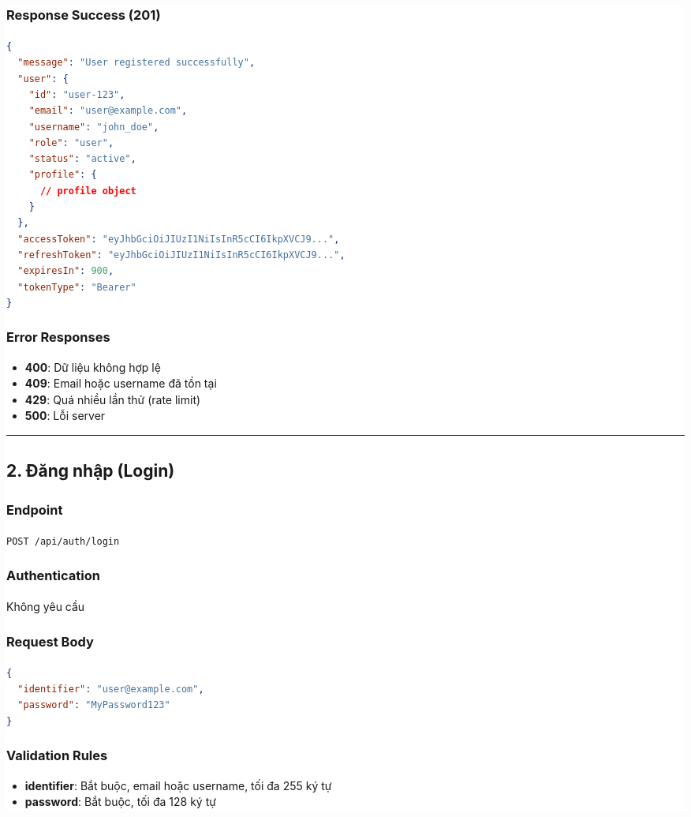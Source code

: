 ### Response Success (201)
```json
{
  "message": "User registered successfully",
  "user": {
    "id": "user-123",
    "email": "user@example.com",
    "username": "john_doe",
    "role": "user",
    "status": "active",
    "profile": {
      // profile object
    }
  },
  "accessToken": "eyJhbGciOiJIUzI1NiIsInR5cCI6IkpXVCJ9...",
  "refreshToken": "eyJhbGciOiJIUzI1NiIsInR5cCI6IkpXVCJ9...",
  "expiresIn": 900,
  "tokenType": "Bearer"
}
```

### Error Responses
- **400**: Dữ liệu không hợp lệ
- **409**: Email hoặc username đã tồn tại
- **429**: Quá nhiều lần thử (rate limit)
- **500**: Lỗi server

---

## 2. Đăng nhập (Login)

### Endpoint
```
POST /api/auth/login
```

### Authentication
Không yêu cầu

### Request Body
```json
{
  "identifier": "user@example.com",
  "password": "MyPassword123"
}
```

### Validation Rules
- **identifier**: Bắt buộc, email hoặc username, tối đa 255 ký tự
- **password**: Bắt buộc, tối đa 128 ký tự

